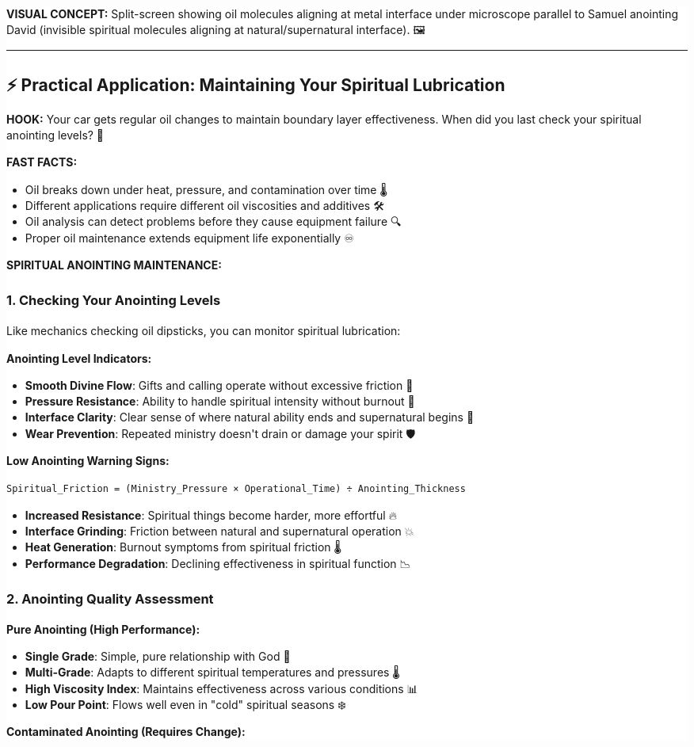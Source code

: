 **VISUAL CONCEPT:** Split-screen showing oil molecules aligning at metal interface under microscope parallel to Samuel anointing David (invisible spiritual molecules aligning at natural/supernatural interface). 🖼️   
   
   
---   
   
## ⚡ Practical Application: Maintaining Your Spiritual Lubrication   
   
**HOOK:** Your car gets regular oil changes to maintain boundary layer effectiveness. When did you last check your spiritual anointing levels? 🚗   
   
**FAST FACTS:**   
   
   
- Oil breaks down under heat, pressure, and contamination over time 🌡️   
- Different applications require different oil viscosities and additives 🛠️   
- Oil analysis can detect problems before they cause equipment failure 🔍   
- Proper oil maintenance extends equipment life exponentially ♾️   
   
**SPIRITUAL ANOINTING MAINTENANCE:**   
   
### **1. Checking Your Anointing Levels**   
   
Like mechanics checking oil dipsticks, you can monitor spiritual lubrication:   
   
**Anointing Level Indicators:**   
   
   
- **Smooth Divine Flow**: Gifts and calling operate without excessive friction 🌊   
- **Pressure Resistance**: Ability to handle spiritual intensity without burnout 💪   
- **Interface Clarity**: Clear sense of where natural ability ends and supernatural begins 🌈   
- **Wear Prevention**: Repeated ministry doesn't drain or damage your spirit 🛡️   
   
**Low Anointing Warning Signs:**   
   
```
Spiritual_Friction = (Ministry_Pressure × Operational_Time) ÷ Anointing_Thickness
```
   
   
   
- **Increased Resistance**: Spiritual things become harder, more effortful 🔥   
- **Interface Grinding**: Friction between natural and supernatural operation 💥   
- **Heat Generation**: Burnout symptoms from spiritual friction 🌡️   
- **Performance Degradation**: Declining effectiveness in spiritual function 📉   
   
### **2. Anointing Quality Assessment**   
   
**Pure Anointing (High Performance):**   
   
   
- **Single Grade**: Simple, pure relationship with God 💎   
- **Multi-Grade**: Adapts to different spiritual temperatures and pressures 🌡️   
- **High Viscosity Index**: Maintains effectiveness across various conditions 📊   
- **Low Pour Point**: Flows well even in "cold" spiritual seasons ❄️   
   
**Contaminated Anointing (Requires Change):**   
   